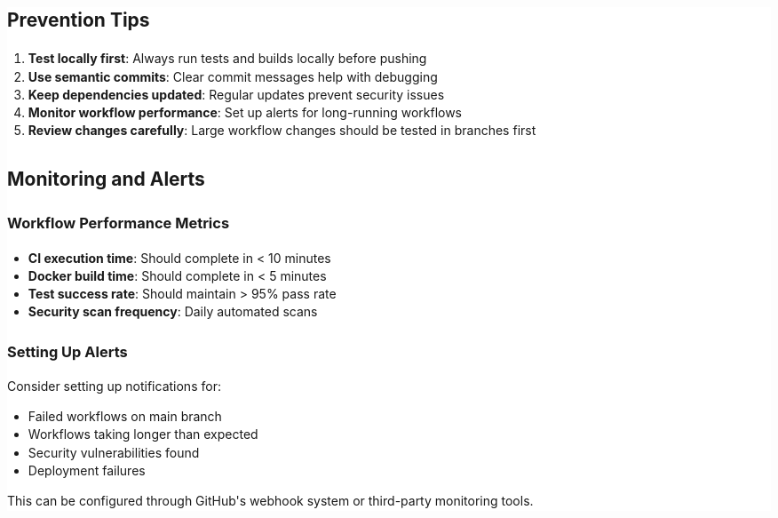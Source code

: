 ## Prevention Tips

1. **Test locally first**: Always run tests and builds locally before pushing
2. **Use semantic commits**: Clear commit messages help with debugging
3. **Keep dependencies updated**: Regular updates prevent security issues
4. **Monitor workflow performance**: Set up alerts for long-running workflows
5. **Review changes carefully**: Large workflow changes should be tested in branches first

## Monitoring and Alerts

### Workflow Performance Metrics

- **CI execution time**: Should complete in < 10 minutes
- **Docker build time**: Should complete in < 5 minutes
- **Test success rate**: Should maintain > 95% pass rate
- **Security scan frequency**: Daily automated scans

### Setting Up Alerts

Consider setting up notifications for:
- Failed workflows on main branch
- Workflows taking longer than expected
- Security vulnerabilities found
- Deployment failures

This can be configured through GitHub's webhook system or third-party monitoring tools.